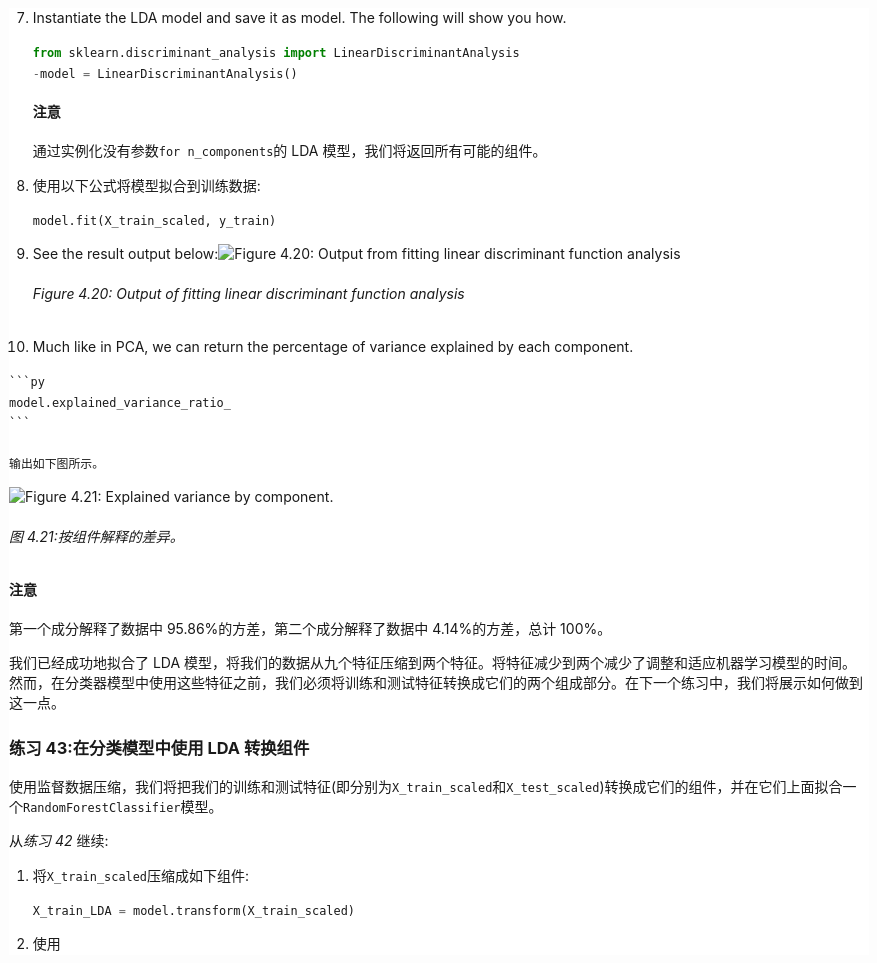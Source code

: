 7.  Instantiate the LDA model and save it as model. The following will show you how.

    ```py
    from sklearn.discriminant_analysis import LinearDiscriminantAnalysis
    -model = LinearDiscriminantAnalysis()
    ```

    #### 注意

    通过实例化没有参数`for n_components`的 LDA 模型，我们将返回所有可能的组件。

8.  使用以下公式将模型拟合到训练数据:

    ```py
    model.fit(X_train_scaled, y_train)
    ```

9.  See the result output below:![Figure 4.20: Output from fitting linear discriminant function analysis
    ](image/C13322_04_20.jpg)

    ###### Figure 4.20: Output of fitting linear discriminant function analysis

10.  Much like in PCA, we can return the percentage of variance explained by each component.

    ```py
    model.explained_variance_ratio_
    ```

    输出如下图所示。

![Figure 4.21: Explained variance by component.
](image/C13322_04_21.jpg)

###### 图 4.21:按组件解释的差异。

#### 注意

第一个成分解释了数据中 95.86%的方差，第二个成分解释了数据中 4.14%的方差，总计 100%。

我们已经成功地拟合了 LDA 模型，将我们的数据从九个特征压缩到两个特征。将特征减少到两个减少了调整和适应机器学习模型的时间。然而，在分类器模型中使用这些特征之前，我们必须将训练和测试特征转换成它们的两个组成部分。在下一个练习中，我们将展示如何做到这一点。

### 练习 43:在分类模型中使用 LDA 转换组件

使用监督数据压缩，我们将把我们的训练和测试特征(即分别为`X_train_scaled`和`X_test_scaled`)转换成它们的组件，并在它们上面拟合一个`RandomForestClassifier`模型。

从*练习 42* 继续:

1.  将`X_train_scaled`压缩成如下组件:

    ```py
    X_train_LDA = model.transform(X_train_scaled)
    ```

2.  使用
